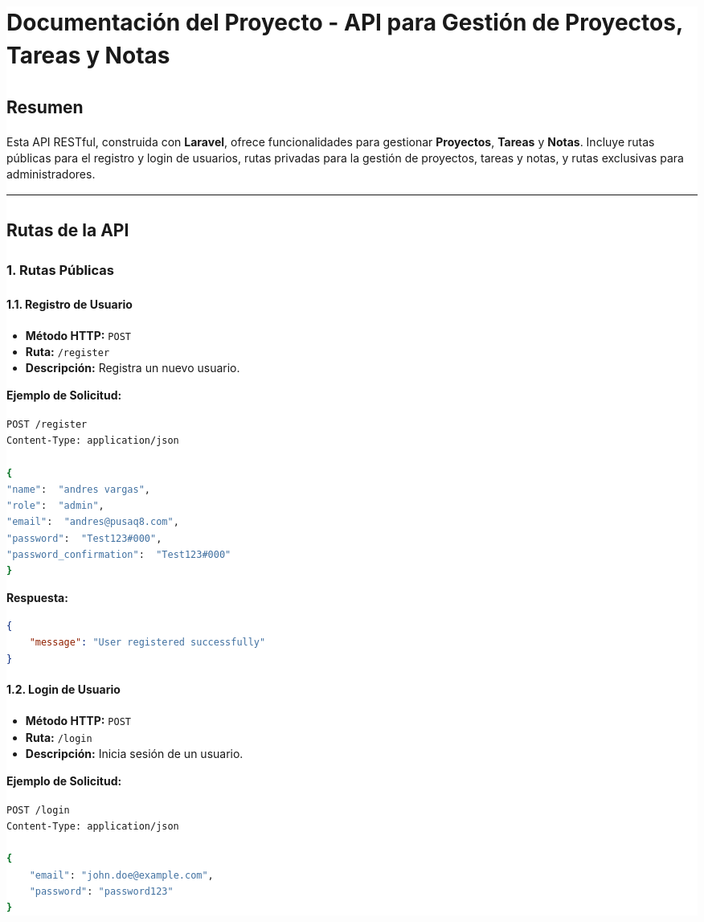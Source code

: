 # Documentación del Proyecto - API para Gestión de Proyectos, Tareas y Notas

## Resumen
Esta API RESTful, construida con **Laravel**, ofrece funcionalidades para gestionar **Proyectos**, **Tareas** y **Notas**. Incluye rutas públicas para el registro y login de usuarios, rutas privadas para la gestión de proyectos, tareas y notas, y rutas exclusivas para administradores.

---

## Rutas de la API

### 1. **Rutas Públicas**

#### 1.1. Registro de Usuario
- **Método HTTP:** `POST`
- **Ruta:** `/register`
- **Descripción:** Registra un nuevo usuario.
  
**Ejemplo de Solicitud:**
```bash
POST /register
Content-Type: application/json

{
"name":  "andres vargas",
"role":  "admin",
"email":  "andres@pusaq8.com",
"password":  "Test123#000",
"password_confirmation":  "Test123#000"
}
```

**Respuesta:**
```json
{
    "message": "User registered successfully"
}
```

#### 1.2. Login de Usuario
- **Método HTTP:** `POST`
- **Ruta:** `/login`
- **Descripción:** Inicia sesión de un usuario.
  
**Ejemplo de Solicitud:**
```bash
POST /login
Content-Type: application/json

{
    "email": "john.doe@example.com",
    "password": "password123"
}
```
